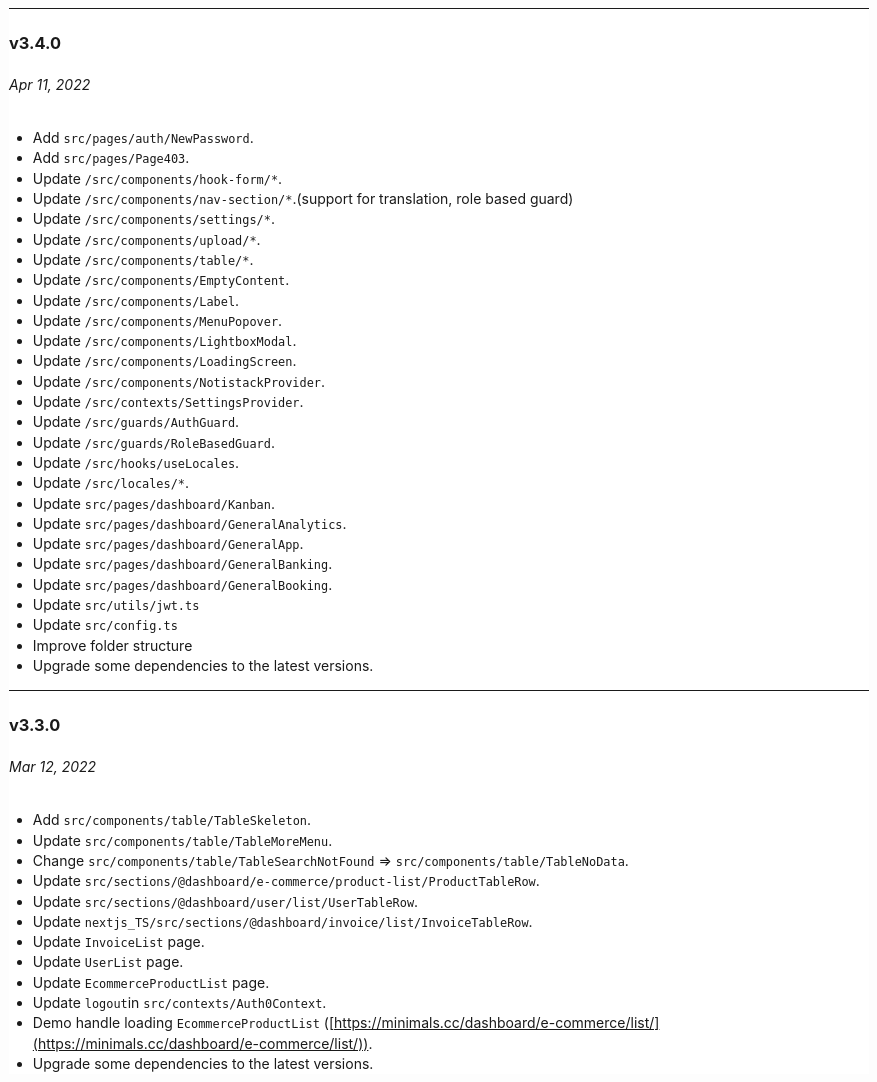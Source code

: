 * * *

### [](#v340)v3.4.0

###### [](#apr-11-2022)Apr 11, 2022

*   Add `src/pages/auth/NewPassword`.
*   Add `src/pages/Page403`.
*   Update `/src/components/hook-form/*`.
*   Update `/src/components/nav-section/*`.(support for translation, role based guard)
*   Update `/src/components/settings/*`.
*   Update `/src/components/upload/*`.
*   Update `/src/components/table/*`.
*   Update `/src/components/EmptyContent`.
*   Update `/src/components/Label`.
*   Update `/src/components/MenuPopover`.
*   Update `/src/components/LightboxModal`.
*   Update `/src/components/LoadingScreen`.
*   Update `/src/components/NotistackProvider`.
*   Update `/src/contexts/SettingsProvider`.
*   Update `/src/guards/AuthGuard`.
*   Update `/src/guards/RoleBasedGuard`.
*   Update `/src/hooks/useLocales`.
*   Update `/src/locales/*`.
*   Update `src/pages/dashboard/Kanban`.
*   Update `src/pages/dashboard/GeneralAnalytics`.
*   Update `src/pages/dashboard/GeneralApp`.
*   Update `src/pages/dashboard/GeneralBanking`.
*   Update `src/pages/dashboard/GeneralBooking`.
*   Update `src/utils/jwt.ts`
*   Update `src/config.ts`
*   Improve folder structure
*   Upgrade some dependencies to the latest versions.

* * *

### [](#v330)v3.3.0

###### [](#mar-12-2022)Mar 12, 2022

*   Add `src/components/table/TableSkeleton`.
*   Update `src/components/table/TableMoreMenu`.
*   Change `src/components/table/TableSearchNotFound` => `src/components/table/TableNoData`.
*   Update `src/sections/@dashboard/e-commerce/product-list/ProductTableRow`.
*   Update `src/sections/@dashboard/user/list/UserTableRow`.
*   Update `nextjs_TS/src/sections/@dashboard/invoice/list/InvoiceTableRow`.
*   Update `InvoiceList` page.
*   Update `UserList` page.
*   Update `EcommerceProductList` page.
*   Update `logout`in `src/contexts/Auth0Context`.
*   Demo handle loading `EcommerceProductList` ([https://minimals.cc/dashboard/e-commerce/list/](https://minimals.cc/dashboard/e-commerce/list/)).
*   Upgrade some dependencies to the latest versions.
